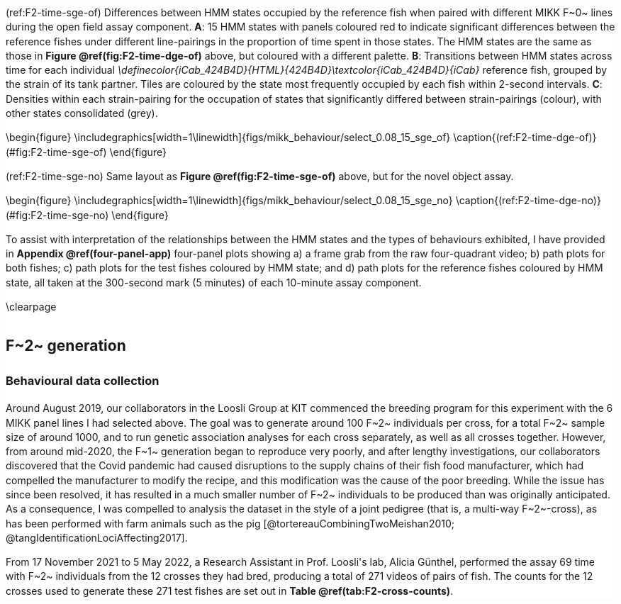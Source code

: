 (ref:F2-time-sge-of) Differences between HMM states occupied by the reference fish when paired with different MIKK F~0~ lines during the open field assay component. **A**: 15 HMM states with panels coloured red to indicate significant differences between the reference fishes under different line-pairings in the proportion of time spent in those states. The HMM states are the same as those in **Figure \@ref(fig:F2-time-dge-of)** above, but coloured with a different palette. **B**: Transitions between HMM states across time for each individual *\definecolor{iCab_424B4D}{HTML}{424B4D}\textcolor{iCab_424B4D}{iCab}* reference fish, grouped by the strain of its tank partner. Tiles are coloured by the state most frequently occupied by each fish within 2-second intervals. **C**: Densities within each strain-pairing for the occupation of states that significantly differed between strain-pairings (colour), with other states consolidated (grey).

\begin{figure}
\includegraphics[width=1\linewidth]{figs/mikk_behaviour/select_0.08_15_sge_of} \caption{(ref:F2-time-dge-of)}(\#fig:F2-time-sge-of)
\end{figure}

(ref:F2-time-sge-no) Same layout as **Figure \@ref(fig:F2-time-sge-of)** above, but for the novel object assay.

\begin{figure}
\includegraphics[width=1\linewidth]{figs/mikk_behaviour/select_0.08_15_sge_no} \caption{(ref:F2-time-dge-no)}(\#fig:F2-time-sge-no)
\end{figure}

To assist with interpretation of the relationships between the HMM states and the types of behaviours exhibited, I have provided in **Appendix \@ref(four-panel-app)** four-panel plots showing a) a frame grab from the raw four-quadrant video; b) path plots for both fishes; c) path plots for the test fishes coloured by HMM state; and d) path plots for the reference fishes coloured by HMM state, all taken at the 300-second mark (5 minutes) of each 10-minute assay component. 

\clearpage
## F~2~ generation

### Behavioural data collection



Around August 2019, our collaborators in the Loosli Group at KIT commenced the breeding program for this experiment with the 6 MIKK panel lines I had selected above. The goal was to generate around 100 F~2~ individuals per cross, for a total F~2~ sample size of around 1000, and to run genetic association analyses for each cross separately, as well as all crosses together. However, from around mid-2020, the F~1~ generation began to reproduce very poorly, and after lengthy investigations, our collaborators discovered that the Covid pandemic had caused disruptions to the supply chains of their fish food manufacturer, which had compelled the manufacturer to modify the recipe, and this modification was the cause of the poor breeding. While the issue has since been resolved, it has resulted in a much smaller number of F~2~ individuals to be produced than was originally anticipated. As a consequence, I was compelled to analysis the dataset in the style of a joint pedigree (that is, a multi-way F~2~-cross), as has been performed with farm animals such as the pig [@tortereauCombiningTwoMeishan2010; @tangIdentificationLociAffecting2017].

From 17 November 2021 to 5 May 2022, a Research Assistant in Prof. Loosli's lab, Alicia Günthel, performed the assay 69 time with F~2~ individuals from the 12 crosses they had bred, producing a total of 271 videos of pairs of fish. The counts for the 12 crosses used to generate these 271 test fishes are set out in **Table \@ref(tab:F2-cross-counts)**. 
